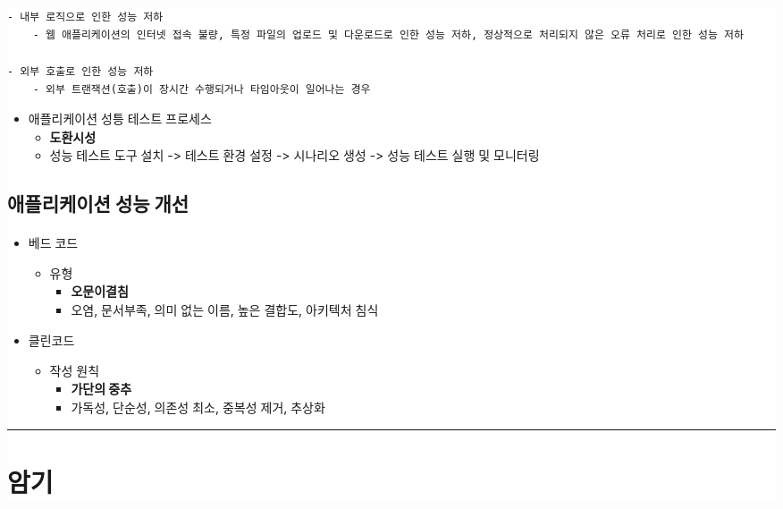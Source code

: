     - 내부 로직으로 인한 성능 저하
        - 웹 애플리케이션의 인터넷 접속 불량, 특정 파일의 업로드 및 다운로드로 인한 성능 저하, 정상적으로 처리되지 않은 오류 처리로 인한 성능 저하
    
    - 외부 호출로 인한 성능 저하
        - 외부 트랜잭션(호출)이 장시간 수행되거나 타임아웃이 일어나는 경우
        
- 애플리케이션 성틍 테스트 프로세스
    - **도환시성**
    - 성능 테스트 도구 설치 -> 테스트 환경 설정 -> 시나리오 생성 -> 성능 테스트 실행 및 모니터링
    

## 애플리케이션 성능 개선 
- 베드 코드
    - 유형
        - **오문이결침**
        - 오염, 문서부족, 의미 없는 이름, 높은 결합도, 아키텍처 침식
        
- 클린코드
    - 작성 원칙
        - **가단의 중추**
        - 가독성, 단순성, 의존성 최소, 중복성 제거, 추상화
---

# 암기
